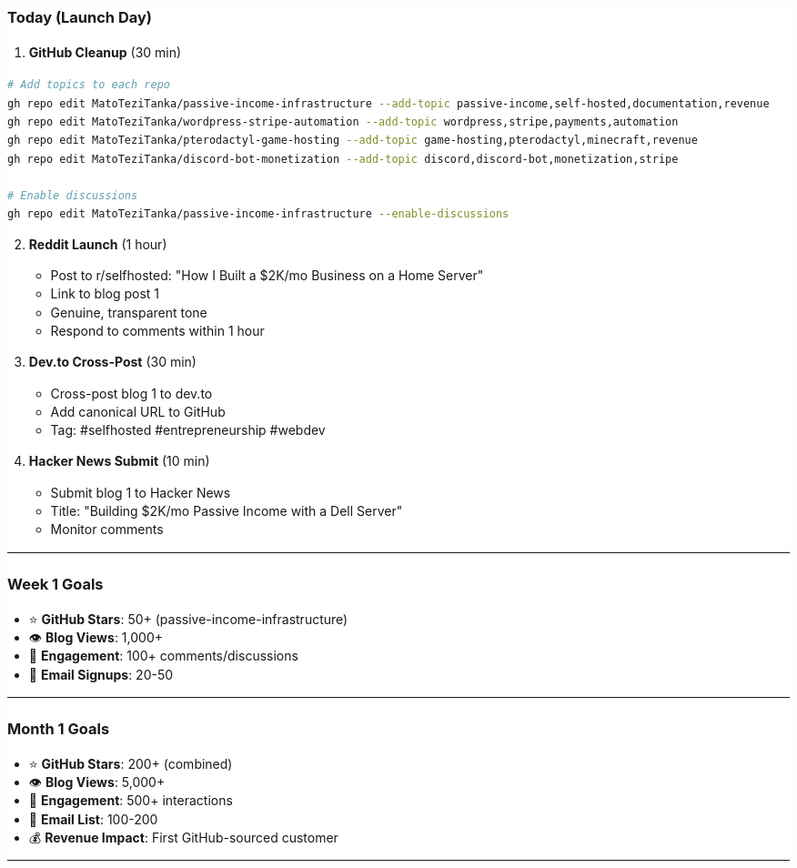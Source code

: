 ### Today (Launch Day)

1. **GitHub Cleanup** (30 min)
```bash
# Add topics to each repo
gh repo edit MatoTeziTanka/passive-income-infrastructure --add-topic passive-income,self-hosted,documentation,revenue
gh repo edit MatoTeziTanka/wordpress-stripe-automation --add-topic wordpress,stripe,payments,automation
gh repo edit MatoTeziTanka/pterodactyl-game-hosting --add-topic game-hosting,pterodactyl,minecraft,revenue
gh repo edit MatoTeziTanka/discord-bot-monetization --add-topic discord,discord-bot,monetization,stripe

# Enable discussions
gh repo edit MatoTeziTanka/passive-income-infrastructure --enable-discussions
```

2. **Reddit Launch** (1 hour)
   - Post to r/selfhosted: "How I Built a $2K/mo Business on a Home Server"
   - Link to blog post 1
   - Genuine, transparent tone
   - Respond to comments within 1 hour

3. **Dev.to Cross-Post** (30 min)
   - Cross-post blog 1 to dev.to
   - Add canonical URL to GitHub
   - Tag: #selfhosted #entrepreneurship #webdev

4. **Hacker News Submit** (10 min)
   - Submit blog 1 to Hacker News
   - Title: "Building $2K/mo Passive Income with a Dell Server"
   - Monitor comments

---

### Week 1 Goals

- ⭐ **GitHub Stars**: 50+ (passive-income-infrastructure)
- 👁️ **Blog Views**: 1,000+
- 💬 **Engagement**: 100+ comments/discussions
- 📧 **Email Signups**: 20-50

---

### Month 1 Goals

- ⭐ **GitHub Stars**: 200+ (combined)
- 👁️ **Blog Views**: 5,000+
- 💬 **Engagement**: 500+ interactions
- 📧 **Email List**: 100-200
- 💰 **Revenue Impact**: First GitHub-sourced customer

---
